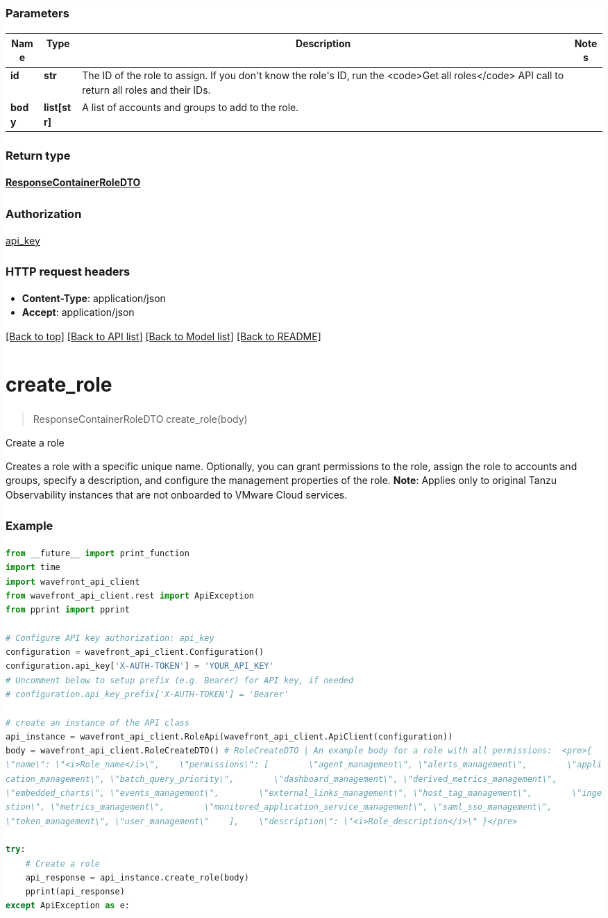 ### Parameters

Name | Type | Description  | Notes
------------- | ------------- | ------------- | -------------
 **id** | **str**| The ID of the role to assign. If you don&#39;t know the role&#39;s ID, run the &lt;code&gt;Get all roles&lt;/code&gt; API call to return all roles and their IDs. | 
 **body** | **list[str]**| A list of accounts and groups to add to the role. | 

### Return type

[**ResponseContainerRoleDTO**](ResponseContainerRoleDTO.md)

### Authorization

[api_key](../README.md#api_key)

### HTTP request headers

 - **Content-Type**: application/json
 - **Accept**: application/json

[[Back to top]](#) [[Back to API list]](../README.md#documentation-for-api-endpoints) [[Back to Model list]](../README.md#documentation-for-models) [[Back to README]](../README.md)

# **create_role**
> ResponseContainerRoleDTO create_role(body)

Create a role

Creates a role with a specific unique name. Optionally, you can grant permissions to the role, assign the role to accounts and groups, specify a description, and configure the management properties of the role. <b>Note</b>: Applies only to original Tanzu Observability instances that are not onboarded to VMware Cloud services.

### Example
```python
from __future__ import print_function
import time
import wavefront_api_client
from wavefront_api_client.rest import ApiException
from pprint import pprint

# Configure API key authorization: api_key
configuration = wavefront_api_client.Configuration()
configuration.api_key['X-AUTH-TOKEN'] = 'YOUR_API_KEY'
# Uncomment below to setup prefix (e.g. Bearer) for API key, if needed
# configuration.api_key_prefix['X-AUTH-TOKEN'] = 'Bearer'

# create an instance of the API class
api_instance = wavefront_api_client.RoleApi(wavefront_api_client.ApiClient(configuration))
body = wavefront_api_client.RoleCreateDTO() # RoleCreateDTO | An example body for a role with all permissions:  <pre>{    \"name\": \"<i>Role_name</i>\",    \"permissions\": [        \"agent_management\", \"alerts_management\",        \"application_management\", \"batch_query_priority\",        \"dashboard_management\", \"derived_metrics_management\",        \"embedded_charts\", \"events_management\",        \"external_links_management\", \"host_tag_management\",        \"ingestion\", \"metrics_management\",        \"monitored_application_service_management\", \"saml_sso_management\",        \"token_management\", \"user_management\"    ],    \"description\": \"<i>Role_description</i>\" }</pre>

try:
    # Create a role
    api_response = api_instance.create_role(body)
    pprint(api_response)
except ApiException as e:
```
